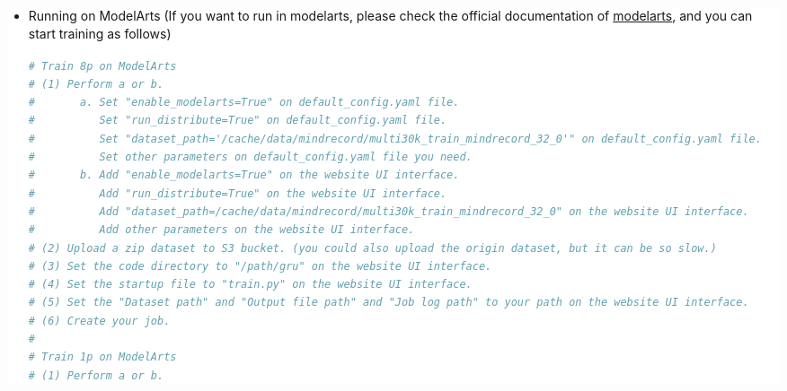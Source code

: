 - Running on ModelArts (If you want to run in modelarts, please check the official documentation of [modelarts](https://support.huaweicloud.com/modelarts/), and you can start training as follows)

    ```python
    # Train 8p on ModelArts
    # (1) Perform a or b.
    #       a. Set "enable_modelarts=True" on default_config.yaml file.
    #          Set "run_distribute=True" on default_config.yaml file.
    #          Set "dataset_path='/cache/data/mindrecord/multi30k_train_mindrecord_32_0'" on default_config.yaml file.
    #          Set other parameters on default_config.yaml file you need.
    #       b. Add "enable_modelarts=True" on the website UI interface.
    #          Add "run_distribute=True" on the website UI interface.
    #          Add "dataset_path=/cache/data/mindrecord/multi30k_train_mindrecord_32_0" on the website UI interface.
    #          Add other parameters on the website UI interface.
    # (2) Upload a zip dataset to S3 bucket. (you could also upload the origin dataset, but it can be so slow.)
    # (3) Set the code directory to "/path/gru" on the website UI interface.
    # (4) Set the startup file to "train.py" on the website UI interface.
    # (5) Set the "Dataset path" and "Output file path" and "Job log path" to your path on the website UI interface.
    # (6) Create your job.
    #
    # Train 1p on ModelArts
    # (1) Perform a or b.